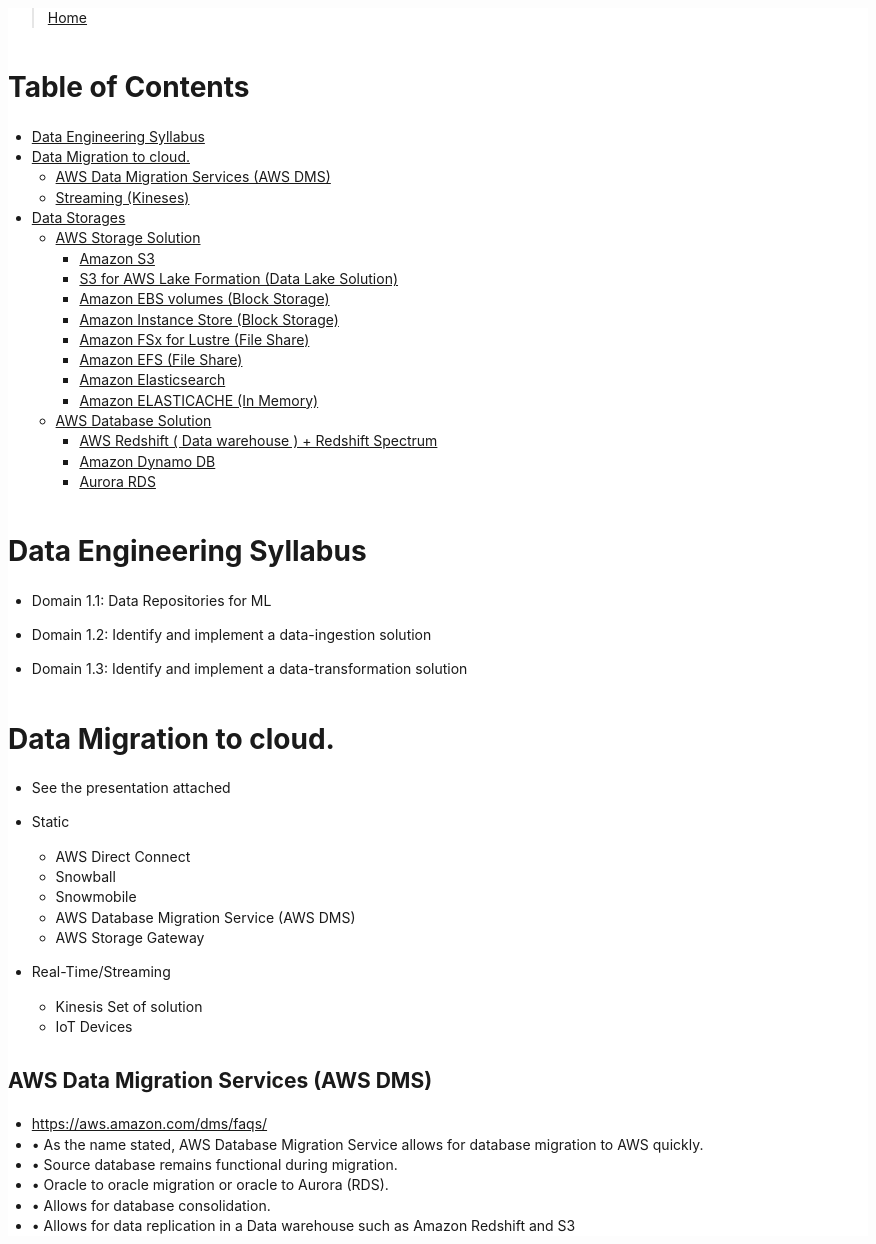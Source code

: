 > [Home](../README.md)

# Table of Contents
- [Data Engineering Syllabus](#data-engineering-syllabus)
- [Data Migration to cloud.](#data-migration-to-cloud)
  * [AWS Data Migration Services (AWS DMS)](#aws-data-migration-services--aws-dms-)
  * [Streaming (Kineses)](#streaming)
- [Data Storages](#data-storages)
  * [AWS Storage Solution](#aws-storage-solution)
    + [Amazon S3](#amazon-s3)
    + [S3 for AWS Lake Formation (Data Lake Solution)](#s3-for-aws-lake-formation--data-lake-solution-)
    + [Amazon EBS volumes (Block Storage)](#amazon-ebs-volumes--block-storage-)
    + [Amazon Instance Store (Block Storage)](#amazon-instance-store--block-storage-)
    + [Amazon FSx for Lustre (File Share)](#amazon-fsx-for-lustre--file-share-)
    + [Amazon EFS (File Share)](#amazon-efs--file-share-)
    + [Amazon Elasticsearch](#amazon-elasticsearch)
    + [Amazon ELASTICACHE (In Memory)](#amazon-elasticache--in-memory-)
  * [AWS Database Solution](#aws-database-solution)
    + [AWS Redshift ( Data warehouse ) + Redshift Spectrum](#aws-redshift---data-warehouse-----redshift-spectrum)
    + [Amazon Dynamo DB](#amazon-dynamo-db)
    + [Aurora RDS](#aurora-rds)

# Data Engineering Syllabus

* Domain 1.1: Data Repositories for ML

* Domain 1.2: Identify and implement a data-ingestion solution

* Domain 1.3: Identify and implement a data-transformation solution

# Data Migration to cloud.
* See the presentation attached

* Static
    * AWS Direct Connect
    * Snowball
    * Snowmobile
    * AWS Database Migration Service (AWS DMS)
    * AWS Storage Gateway

* Real-Time/Streaming
    * Kinesis Set of solution
    * IoT Devices

## AWS Data Migration Services (AWS DMS)

* https://aws.amazon.com/dms/faqs/
* • As the name stated, AWS Database Migration Service allows for database migration to AWS quickly. 
* • Source database remains functional during migration. 
* • Oracle to oracle migration or oracle to Aurora (RDS).
* • Allows for database consolidation.
* • Allows for data replication in a Data warehouse such as Amazon Redshift and S3
